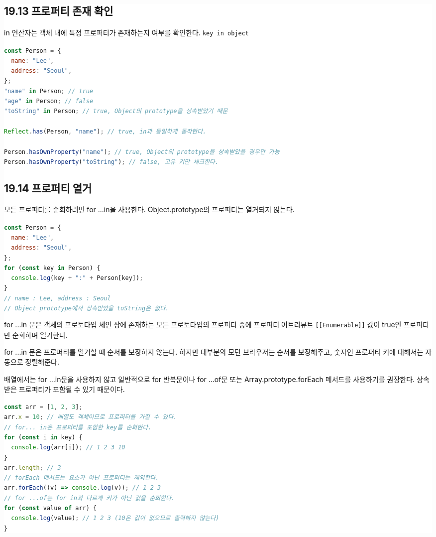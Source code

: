 ## 19.13 프로퍼티 존재 확인

in 연산자는 객체 내에 특정 프로퍼티가 존재하는지 여부를 확인한다.
`key in object`

```javascript
const Person = {
  name: "Lee",
  address: "Seoul",
};
"name" in Person; // true
"age" in Person; // false
"toString" in Person; // true, Object의 prototype을 상속받았기 때문

Reflect.has(Person, "name"); // true, in과 동일하게 동작한다.

Person.hasOwnProperty("name"); // true, Object의 prototype을 상속받았을 경우만 가능
Person.hasOwnProperty("toString"); // false, 고유 키만 체크한다.
```

## 19.14 프로퍼티 열거

모든 프로퍼티를 순회하려면 for ...in을 사용한다.
Object.prototype의 프로퍼티는 열거되지 않는다.

```javascript
const Person = {
  name: "Lee",
  address: "Seoul",
};
for (const key in Person) {
  console.log(key + ":" + Person[key]);
}
// name : Lee, address : Seoul
// Object prototype에서 상속받았을 toString은 없다.
```

for ...in 문은 객체의 프로토타입 체인 상에 존재하는 모든 프로토타입의 프로퍼티 중에 프로퍼티 어트리뷰트 `[[Enumerable]]` 값이 true인 프로퍼티만 순회하며 열거한다.

for ...in 문은 프로퍼티를 열거할 때 순서를 보장하지 않는다. 하지만 대부분의 모던 브라우저는 순서를 보장해주고, 숫자인 프로퍼티 키에 대해서는 자동으로 정렬해준다.

배열에서는 for ...in문을 사용하지 않고 일반적으로 for 반복문이나 for ...of문 또는 Array.prototype.forEach 메서드를 사용하기를 권장한다. 상속받은 프로퍼티가 포함될 수 있기 때문이다.

```javascript
const arr = [1, 2, 3];
arr.x = 10; // 배열도 객체이므로 프로퍼티를 가질 수 있다.
// for... in은 프로퍼티를 포함한 key를 순회한다.
for (const i in key) {
  console.log(arr[i]); // 1 2 3 10
}
arr.length; // 3
// forEach 메서드는 요소가 아닌 프로퍼티는 제외한다.
arr.forEach((v) => console.log(v)); // 1 2 3
// for ...of는 for in과 다르게 키가 아닌 값을 순회한다.
for (const value of arr) {
  console.log(value); // 1 2 3 (10은 값이 없으므로 출력하지 않는다)
}
```

